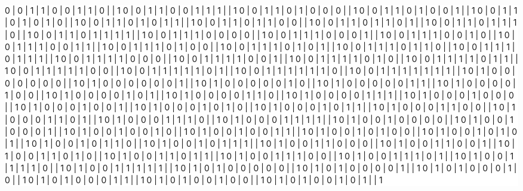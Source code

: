   0 |  0 |  1 |  1 |  0 |  0 |  1 |  1 |  0 | | 1
  0 |  0 |  1 |  1 |  0 |  0 |  1 |  1 |  1 | | 1
  0 |  0 |  1 |  1 |  0 |  1 |  0 |  0 |  0 | | 1
  0 |  0 |  1 |  1 |  0 |  1 |  0 |  0 |  1 | | 1
  0 |  0 |  1 |  1 |  0 |  1 |  0 |  1 |  0 | | 1
  0 |  0 |  1 |  1 |  0 |  1 |  0 |  1 |  1 | | 1
  0 |  0 |  1 |  1 |  0 |  1 |  1 |  0 |  0 | | 1
  0 |  0 |  1 |  1 |  0 |  1 |  1 |  0 |  1 | | 1
  0 |  0 |  1 |  1 |  0 |  1 |  1 |  1 |  0 | | 1
  0 |  0 |  1 |  1 |  0 |  1 |  1 |  1 |  1 | | 1
  0 |  0 |  1 |  1 |  1 |  0 |  0 |  0 |  0 | | 1
  0 |  0 |  1 |  1 |  1 |  0 |  0 |  0 |  1 | | 1
  0 |  0 |  1 |  1 |  1 |  0 |  0 |  1 |  0 | | 1
  0 |  0 |  1 |  1 |  1 |  0 |  0 |  1 |  1 | | 1
  0 |  0 |  1 |  1 |  1 |  0 |  1 |  0 |  0 | | 1
  0 |  0 |  1 |  1 |  1 |  0 |  1 |  0 |  1 | | 1
  0 |  0 |  1 |  1 |  1 |  0 |  1 |  1 |  0 | | 1
  0 |  0 |  1 |  1 |  1 |  0 |  1 |  1 |  1 | | 1
  0 |  0 |  1 |  1 |  1 |  1 |  0 |  0 |  0 | | 1
  0 |  0 |  1 |  1 |  1 |  1 |  0 |  0 |  1 | | 1
  0 |  0 |  1 |  1 |  1 |  1 |  0 |  1 |  0 | | 1
  0 |  0 |  1 |  1 |  1 |  1 |  0 |  1 |  1 | | 1
  0 |  0 |  1 |  1 |  1 |  1 |  1 |  0 |  0 | | 1
  0 |  0 |  1 |  1 |  1 |  1 |  1 |  0 |  1 | | 1
  0 |  0 |  1 |  1 |  1 |  1 |  1 |  1 |  0 | | 1
  0 |  0 |  1 |  1 |  1 |  1 |  1 |  1 |  1 | | 1
  0 |  1 |  0 |  0 |  0 |  0 |  0 |  0 |  0 | | 1
  0 |  1 |  0 |  0 |  0 |  0 |  0 |  0 |  1 | | 1
  0 |  1 |  0 |  0 |  0 |  0 |  0 |  1 |  0 | | 1
  0 |  1 |  0 |  0 |  0 |  0 |  0 |  1 |  1 | | 1
  0 |  1 |  0 |  0 |  0 |  0 |  1 |  0 |  0 | | 1
  0 |  1 |  0 |  0 |  0 |  0 |  1 |  0 |  1 | | 1
  0 |  1 |  0 |  0 |  0 |  0 |  1 |  1 |  0 | | 1
  0 |  1 |  0 |  0 |  0 |  0 |  1 |  1 |  1 | | 1
  0 |  1 |  0 |  0 |  0 |  1 |  0 |  0 |  0 | | 1
  0 |  1 |  0 |  0 |  0 |  1 |  0 |  0 |  1 | | 1
  0 |  1 |  0 |  0 |  0 |  1 |  0 |  1 |  0 | | 1
  0 |  1 |  0 |  0 |  0 |  1 |  0 |  1 |  1 | | 1
  0 |  1 |  0 |  0 |  0 |  1 |  1 |  0 |  0 | | 1
  0 |  1 |  0 |  0 |  0 |  1 |  1 |  0 |  1 | | 1
  0 |  1 |  0 |  0 |  0 |  1 |  1 |  1 |  0 | | 1
  0 |  1 |  0 |  0 |  0 |  1 |  1 |  1 |  1 | | 1
  0 |  1 |  0 |  0 |  1 |  0 |  0 |  0 |  0 | | 1
  0 |  1 |  0 |  0 |  1 |  0 |  0 |  0 |  1 | | 1
  0 |  1 |  0 |  0 |  1 |  0 |  0 |  1 |  0 | | 1
  0 |  1 |  0 |  0 |  1 |  0 |  0 |  1 |  1 | | 1
  0 |  1 |  0 |  0 |  1 |  0 |  1 |  0 |  0 | | 1
  0 |  1 |  0 |  0 |  1 |  0 |  1 |  0 |  1 | | 1
  0 |  1 |  0 |  0 |  1 |  0 |  1 |  1 |  0 | | 1
  0 |  1 |  0 |  0 |  1 |  0 |  1 |  1 |  1 | | 1
  0 |  1 |  0 |  0 |  1 |  1 |  0 |  0 |  0 | | 1
  0 |  1 |  0 |  0 |  1 |  1 |  0 |  0 |  1 | | 1
  0 |  1 |  0 |  0 |  1 |  1 |  0 |  1 |  0 | | 1
  0 |  1 |  0 |  0 |  1 |  1 |  0 |  1 |  1 | | 1
  0 |  1 |  0 |  0 |  1 |  1 |  1 |  0 |  0 | | 1
  0 |  1 |  0 |  0 |  1 |  1 |  1 |  0 |  1 | | 1
  0 |  1 |  0 |  0 |  1 |  1 |  1 |  1 |  0 | | 1
  0 |  1 |  0 |  0 |  1 |  1 |  1 |  1 |  1 | | 1
  0 |  1 |  0 |  1 |  0 |  0 |  0 |  0 |  0 | | 1
  0 |  1 |  0 |  1 |  0 |  0 |  0 |  0 |  1 | | 1
  0 |  1 |  0 |  1 |  0 |  0 |  0 |  1 |  0 | | 1
  0 |  1 |  0 |  1 |  0 |  0 |  0 |  1 |  1 | | 1
  0 |  1 |  0 |  1 |  0 |  0 |  1 |  0 |  0 | | 1
  0 |  1 |  0 |  1 |  0 |  0 |  1 |  0 |  1 | | 1